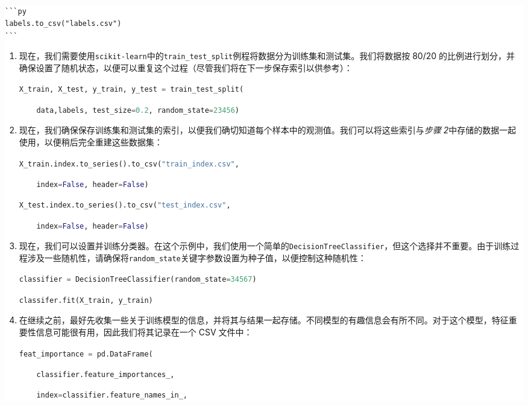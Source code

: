     ```py
    labels.to_csv("labels.csv")
    ```

1.  现在，我们需要使用`scikit-learn`中的`train_test_split`例程将数据分为训练集和测试集。我们将数据按 80/20 的比例进行划分，并确保设置了随机状态，以便可以重复这个过程（尽管我们将在下一步保存索引以供参考）：

    ```py
    X_train, X_test, y_train, y_test = train_test_split(
    ```

    ```py
        data,labels, test_size=0.2, random_state=23456)
    ```

1.  现在，我们确保保存训练集和测试集的索引，以便我们确切知道每个样本中的观测值。我们可以将这些索引与*步骤 2*中存储的数据一起使用，以便稍后完全重建这些数据集：

    ```py
    X_train.index.to_series().to_csv("train_index.csv",
    ```

    ```py
        index=False, header=False)
    ```

    ```py
    X_test.index.to_series().to_csv("test_index.csv",
    ```

    ```py
        index=False, header=False)
    ```

1.  现在，我们可以设置并训练分类器。在这个示例中，我们使用一个简单的`DecisionTreeClassifier`，但这个选择并不重要。由于训练过程涉及一些随机性，请确保将`random_state`关键字参数设置为种子值，以便控制这种随机性：

    ```py
    classifier = DecisionTreeClassifier(random_state=34567)
    ```

    ```py
    classifer.fit(X_train, y_train)
    ```

1.  在继续之前，最好先收集一些关于训练模型的信息，并将其与结果一起存储。不同模型的有趣信息会有所不同。对于这个模型，特征重要性信息可能很有用，因此我们将其记录在一个 CSV 文件中：

    ```py
    feat_importance = pd.DataFrame(
    ```

    ```py
    	classifier.feature_importances_,
    ```

    ```py
    	index=classifier.feature_names_in_,
    ```
